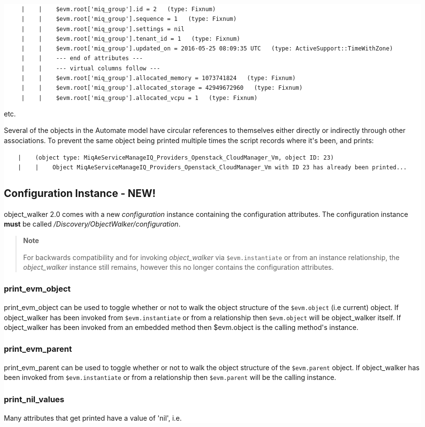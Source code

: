 ```
     |    |    $evm.root['miq_group'].id = 2   (type: Fixnum)
     |    |    $evm.root['miq_group'].sequence = 1   (type: Fixnum)
     |    |    $evm.root['miq_group'].settings = nil
     |    |    $evm.root['miq_group'].tenant_id = 1   (type: Fixnum)
     |    |    $evm.root['miq_group'].updated_on = 2016-05-25 08:09:35 UTC   (type: ActiveSupport::TimeWithZone)
     |    |    --- end of attributes ---
     |    |    --- virtual columns follow ---
     |    |    $evm.root['miq_group'].allocated_memory = 1073741824   (type: Fixnum)
     |    |    $evm.root['miq_group'].allocated_storage = 42949672960   (type: Fixnum)
     |    |    $evm.root['miq_group'].allocated_vcpu = 1   (type: Fixnum)
```
  etc.


Several of the objects in the Automate model have circular references to themselves either directly or indirectly through
other associations. To prevent the same object being printed multiple times the script records where it's been, and prints:

```
    |    (object type: MiqAeServiceManageIQ_Providers_Openstack_CloudManager_Vm, object ID: 23)
    |    |    Object MiqAeServiceManageIQ_Providers_Openstack_CloudManager_Vm with ID 23 has already been printed...
```

## Configuration Instance - NEW!

object_walker 2.0 comes with a new _configuration_ instance containing the configuration attributes. The configuration instance **must** be called _/Discovery/ObjectWalker/configuration_.

> **Note**
> 
> For backwards compatibility and for invoking _object\_walker_ via `$evm.instantiate` or from an instance relationship, the _object\_walker_ instance still remains, however this no longer contains the configuration attributes.

### print\_evm\_object 

print\_evm\_object can be used to toggle whether or not to walk the object structure of the `$evm.object` (i.e current) object. If object\_walker has been invoked from `$evm.instantiate` or from a relationship then `$evm.object` will be object\_walker itself. If object\_walker has been invoked from an embedded method then $evm.object is the calling method's instance.

### print\_evm\_parent

print\_evm\_parent can be used to toggle whether or not to walk the object structure of the `$evm.parent` object. If object\_walker has been invoked from `$evm.instantiate` or from a relationship then `$evm.parent` will be the calling instance.

### print\_nil\_values

Many attributes that get printed have a value of 'nil', i.e.
